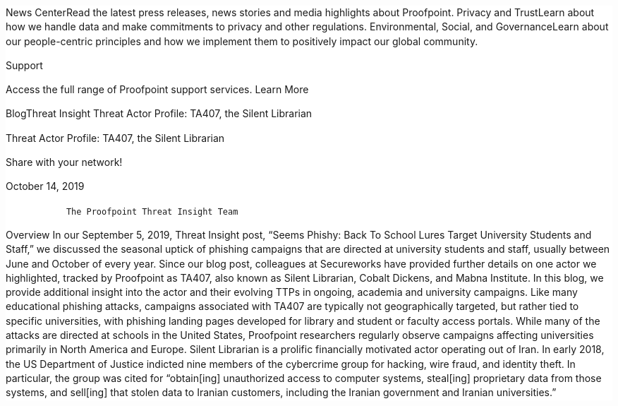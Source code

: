 
News CenterRead the latest press releases, news stories and media highlights about Proofpoint.
Privacy and TrustLearn about how we handle data and make commitments to privacy and other regulations.
Environmental, Social, and GovernanceLearn about our people-centric principles and how we implement them to positively impact our global community.




Support

Access the full range of Proofpoint support services.
Learn More











 




BlogThreat Insight
                                    Threat Actor Profile: TA407, the Silent Librarian
                              

 












Threat Actor Profile: TA407, the Silent Librarian





Share with your network!








 October 14, 2019


                The Proofpoint Threat Insight Team
  
        

 Overview
In our September 5, 2019, Threat Insight post, “Seems Phishy: Back To School Lures Target University Students and Staff,” we discussed the seasonal uptick of phishing campaigns that are directed at university students and staff, usually between June and October of every year. Since our blog post, colleagues at Secureworks have provided further details on one actor we highlighted, tracked by Proofpoint as TA407, also known as Silent Librarian, Cobalt Dickens, and Mabna Institute. In this blog, we provide additional insight into the actor and their evolving TTPs in ongoing, academia and university campaigns.
Like many educational phishing attacks, campaigns associated with TA407 are typically not geographically targeted, but rather tied to specific universities, with phishing landing pages developed for library and student or faculty access portals. While many of the attacks are directed at schools in the United States, Proofpoint researchers regularly observe campaigns affecting universities primarily in North America and Europe.
Silent Librarian is a prolific financially motivated actor operating out of Iran. In early 2018, the US Department of Justice indicted nine members of the cybercrime group for hacking, wire fraud, and identity theft. In particular, the group was cited for “obtain[ing] unauthorized access to computer systems, steal[ing] proprietary data from those systems, and sell[ing] that stolen data to Iranian customers, including the Iranian government and Iranian universities.” 